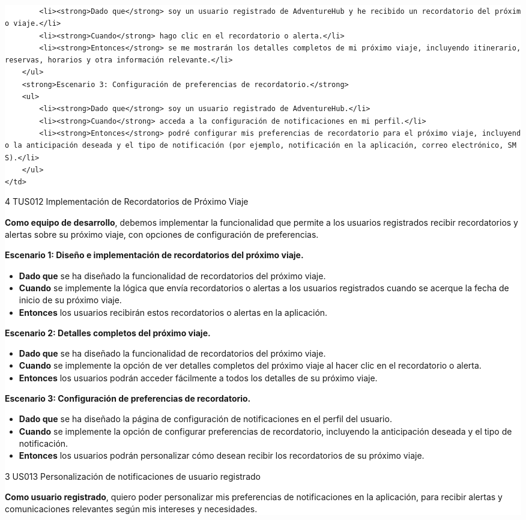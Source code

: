             <li><strong>Dado que</strong> soy un usuario registrado de AdventureHub y he recibido un recordatorio del próximo viaje.</li>
            <li><strong>Cuando</strong> hago clic en el recordatorio o alerta.</li>
            <li><strong>Entonces</strong> se me mostrarán los detalles completos de mi próximo viaje, incluyendo itinerario, reservas, horarios y otra información relevante.</li>
        </ul>
        <strong>Escenario 3: Configuración de preferencias de recordatorio.</strong>
        <ul>
            <li><strong>Dado que</strong> soy un usuario registrado de AdventureHub.</li>
            <li><strong>Cuando</strong> acceda a la configuración de notificaciones en mi perfil.</li>
            <li><strong>Entonces</strong> podré configurar mis preferencias de recordatorio para el próximo viaje, incluyendo la anticipación deseada y el tipo de notificación (por ejemplo, notificación en la aplicación, correo electrónico, SMS).</li>
        </ul>
    </td>
</tr>
<tr>
    <td>4</td>
    <td>TUS012</td>
    <td>Implementación de Recordatorios de Próximo Viaje</td>
    <td>
        <p><strong>Como equipo de desarrollo</strong>, debemos implementar la funcionalidad que permite a los usuarios registrados recibir recordatorios y alertas sobre su próximo viaje, con opciones de configuración de preferencias.</p>
    </td>
    <td>
        <strong>Escenario 1: Diseño e implementación de recordatorios del próximo viaje.</strong>
        <ul>
            <li><strong>Dado que</strong> se ha diseñado la funcionalidad de recordatorios del próximo viaje.</li>
            <li><strong>Cuando</strong> se implemente la lógica que envía recordatorios o alertas a los usuarios registrados cuando se acerque la fecha de inicio de su próximo viaje.</li>
            <li><strong>Entonces</strong> los usuarios recibirán estos recordatorios o alertas en la aplicación.</li>
        </ul>
        <strong>Escenario 2: Detalles completos del próximo viaje.</strong>
        <ul>
            <li><strong>Dado que</strong> se ha diseñado la funcionalidad de recordatorios del próximo viaje.</li>
            <li><strong>Cuando</strong> se implemente la opción de ver detalles completos del próximo viaje al hacer clic en el recordatorio o alerta.</li>
            <li><strong>Entonces</strong> los usuarios podrán acceder fácilmente a todos los detalles de su próximo viaje.</li>
        </ul>
        <strong>Escenario 3: Configuración de preferencias de recordatorio.</strong>
        <ul>
            <li><strong>Dado que</strong> se ha diseñado la página de configuración de notificaciones en el perfil del usuario.</li>
            <li><strong>Cuando</strong> se implemente la opción de configurar preferencias de recordatorio, incluyendo la anticipación deseada y el tipo de notificación.</li>
            <li><strong>Entonces</strong> los usuarios podrán personalizar cómo desean recibir los recordatorios de su próximo viaje.</li>
        </ul>
    </td>
</tr>
<tr>
    <td>3</td>
    <td>US013</td>
    <td>Personalización de notificaciones de usuario registrado</td>
    <td>
        <p><strong>Como usuario registrado</strong>, quiero poder personalizar mis preferencias de notificaciones en la aplicación, para recibir alertas y comunicaciones relevantes según mis intereses y necesidades.</p>
    </td>